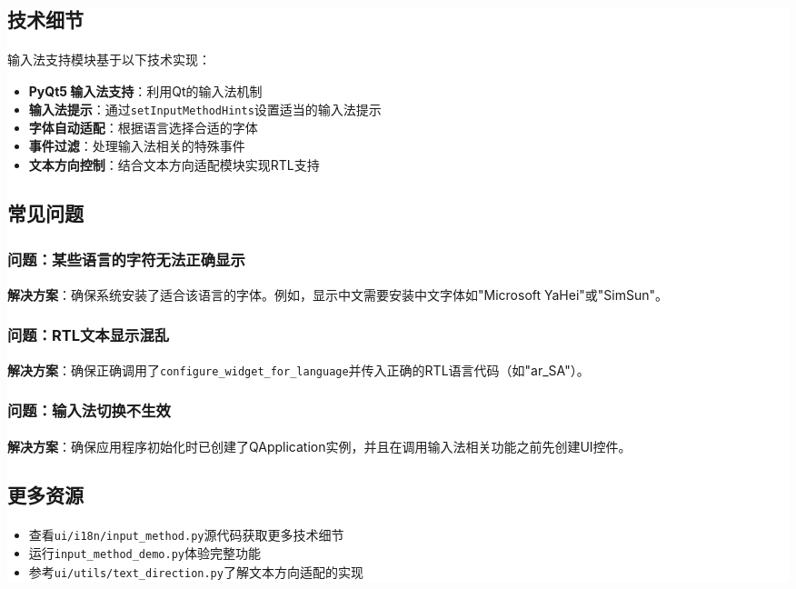 ## 技术细节

输入法支持模块基于以下技术实现：

- **PyQt5 输入法支持**：利用Qt的输入法机制
- **输入法提示**：通过`setInputMethodHints`设置适当的输入法提示
- **字体自动适配**：根据语言选择合适的字体
- **事件过滤**：处理输入法相关的特殊事件
- **文本方向控制**：结合文本方向适配模块实现RTL支持

## 常见问题

### 问题：某些语言的字符无法正确显示

**解决方案**：确保系统安装了适合该语言的字体。例如，显示中文需要安装中文字体如"Microsoft YaHei"或"SimSun"。

### 问题：RTL文本显示混乱

**解决方案**：确保正确调用了`configure_widget_for_language`并传入正确的RTL语言代码（如"ar_SA"）。

### 问题：输入法切换不生效

**解决方案**：确保应用程序初始化时已创建了QApplication实例，并且在调用输入法相关功能之前先创建UI控件。

## 更多资源

- 查看`ui/i18n/input_method.py`源代码获取更多技术细节
- 运行`input_method_demo.py`体验完整功能
- 参考`ui/utils/text_direction.py`了解文本方向适配的实现 